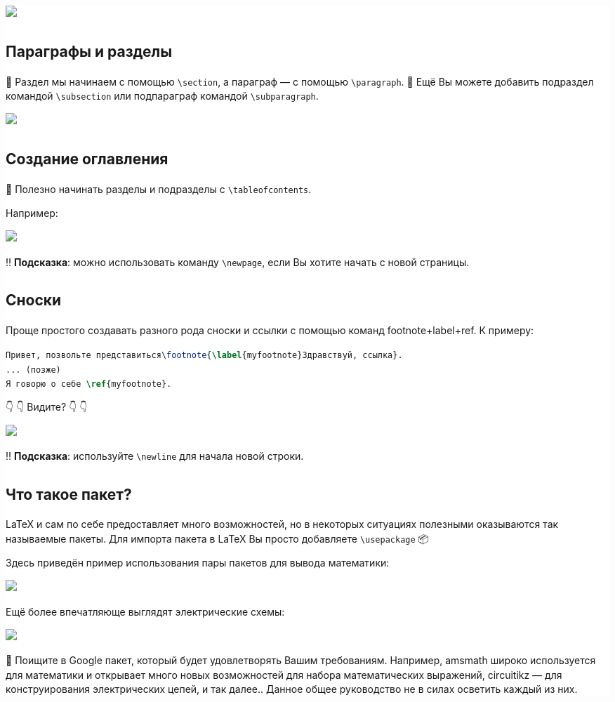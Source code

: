 ![](http://i.imgur.com/jzN4RWm.png)

## Параграфы и разделы

:blue_book: Раздел мы начинаем с помощью `\section`, а параграф — с помощью `\paragraph`.
:orange_book: Ещё Вы можете добавить подраздел командой `\subsection` или подпараграф командой `\subparagraph`.

![](http://i.imgur.com/qKbZYnG.png)

## Создание оглавления

:metal: Полезно начинать разделы и подразделы с `\tableofcontents`.

Например:

![](http://i.imgur.com/TBUOTRj.png)

:bangbang: **Подсказка**: можно использовать команду `\newpage`, если Вы хотите начать с новой страницы.

## Сноски

Проще простого создавать разного рода сноски и ссылки с помощью команд footnote+label+ref. К примеру:
```tex
Привет, позвольте представиться\footnote{\label{myfootnote}Здравствуй, ссылка}.
... (позже)
Я говорю о себе \ref{myfootnote}.
```
:point_down: :point_down: Видите?  :point_down: :point_down:

![](http://i.imgur.com/BSYPX4C.png)

:bangbang: **Подсказка**: используйте `\newline` для начала новой строки.

## Что такое пакет?

LaTeX и сам по себе предоставляет много возможностей, но в некоторых ситуациях полезными оказываются так называемые пакеты. Для импорта пакета в LaTeX Вы просто добавляете `\usepackage` :package:

Здесь приведён пример использования пары пакетов для вывода математики:

![](http://i.imgur.com/050nrfh.png)

Ещё более впечатляюще выглядят электрические схемы:

![](http://i.imgur.com/If4lbLA.png)

:construction: Поищите в Google пакет, который будет удовлетворять Вашим требованиям. Например, amsmath широко используется для математики и открывает много новых возможностей для набора математических выражений, circuitikz — для конструирования электрических цепей, и так далее.. Данное общее руководство не в силах осветить каждый из них.
